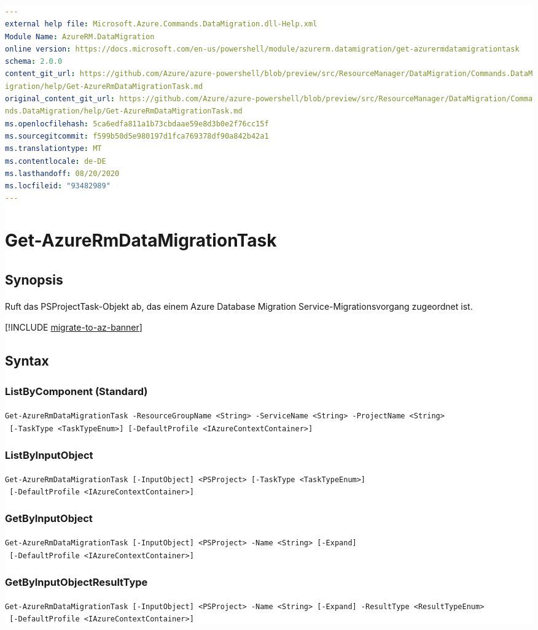 ```yaml
---
external help file: Microsoft.Azure.Commands.DataMigration.dll-Help.xml
Module Name: AzureRM.DataMigration
online version: https://docs.microsoft.com/en-us/powershell/module/azurerm.datamigration/get-azurermdatamigrationtask
schema: 2.0.0
content_git_url: https://github.com/Azure/azure-powershell/blob/preview/src/ResourceManager/DataMigration/Commands.DataMigration/help/Get-AzureRmDataMigrationTask.md
original_content_git_url: https://github.com/Azure/azure-powershell/blob/preview/src/ResourceManager/DataMigration/Commands.DataMigration/help/Get-AzureRmDataMigrationTask.md
ms.openlocfilehash: 5ca6edfa811a1b73cbdaae59e8d3b0e2f76cc15f
ms.sourcegitcommit: f599b50d5e980197d1fca769378df90a842b42a1
ms.translationtype: MT
ms.contentlocale: de-DE
ms.lasthandoff: 08/20/2020
ms.locfileid: "93482989"
---
```

# Get-AzureRmDataMigrationTask

## Synopsis
Ruft das PSProjectTask-Objekt ab, das einem Azure Database Migration Service-Migrationsvorgang zugeordnet ist.

[!INCLUDE [migrate-to-az-banner](../../includes/migrate-to-az-banner.md)]

## Syntax

### ListByComponent (Standard)
```
Get-AzureRmDataMigrationTask -ResourceGroupName <String> -ServiceName <String> -ProjectName <String>
 [-TaskType <TaskTypeEnum>] [-DefaultProfile <IAzureContextContainer>]
```

### ListByInputObject
```
Get-AzureRmDataMigrationTask [-InputObject] <PSProject> [-TaskType <TaskTypeEnum>]
 [-DefaultProfile <IAzureContextContainer>]
```

### GetByInputObject
```
Get-AzureRmDataMigrationTask [-InputObject] <PSProject> -Name <String> [-Expand]
 [-DefaultProfile <IAzureContextContainer>]
```

### GetByInputObjectResultType
```
Get-AzureRmDataMigrationTask [-InputObject] <PSProject> -Name <String> [-Expand] -ResultType <ResultTypeEnum>
 [-DefaultProfile <IAzureContextContainer>]
```
